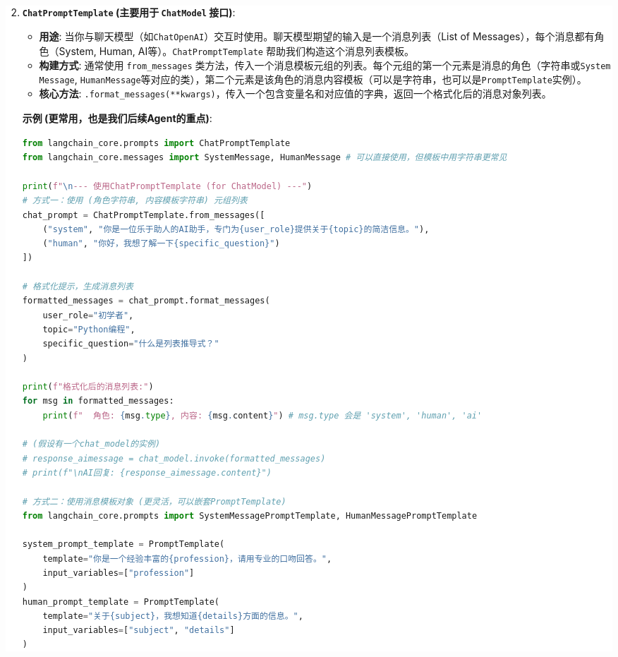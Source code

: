 2.  **`ChatPromptTemplate` (主要用于 `ChatModel` 接口)**:
    *   **用途**: 当你与聊天模型（如`ChatOpenAI`）交互时使用。聊天模型期望的输入是一个消息列表（List of Messages），每个消息都有角色（System, Human, AI等）。`ChatPromptTemplate` 帮助我们构造这个消息列表模板。
    *   **构建方式**: 通常使用 `from_messages` 类方法，传入一个消息模板元组的列表。每个元组的第一个元素是消息的角色（字符串或`SystemMessage`, `HumanMessage`等对应的类），第二个元素是该角色的消息内容模板（可以是字符串，也可以是`PromptTemplate`实例）。
    *   **核心方法**: `.format_messages(**kwargs)`，传入一个包含变量名和对应值的字典，返回一个格式化后的消息对象列表。

    **示例 (更常用，也是我们后续Agent的重点)**:
    ```python
    from langchain_core.prompts import ChatPromptTemplate
    from langchain_core.messages import SystemMessage, HumanMessage # 可以直接使用，但模板中用字符串更常见

    print(f"\n--- 使用ChatPromptTemplate (for ChatModel) ---")
    # 方式一：使用 (角色字符串, 内容模板字符串) 元组列表
    chat_prompt = ChatPromptTemplate.from_messages([
        ("system", "你是一位乐于助人的AI助手，专门为{user_role}提供关于{topic}的简洁信息。"),
        ("human", "你好，我想了解一下{specific_question}")
    ])

    # 格式化提示，生成消息列表
    formatted_messages = chat_prompt.format_messages(
        user_role="初学者",
        topic="Python编程",
        specific_question="什么是列表推导式？"
    )

    print(f"格式化后的消息列表:")
    for msg in formatted_messages:
        print(f"  角色: {msg.type}, 内容: {msg.content}") # msg.type 会是 'system', 'human', 'ai'

    # (假设有一个chat_model的实例)
    # response_aimessage = chat_model.invoke(formatted_messages)
    # print(f"\nAI回复: {response_aimessage.content}")

    # 方式二：使用消息模板对象 (更灵活，可以嵌套PromptTemplate)
    from langchain_core.prompts import SystemMessagePromptTemplate, HumanMessagePromptTemplate

    system_prompt_template = PromptTemplate(
        template="你是一个经验丰富的{profession}，请用专业的口吻回答。",
        input_variables=["profession"]
    )
    human_prompt_template = PromptTemplate(
        template="关于{subject}，我想知道{details}方面的信息。",
        input_variables=["subject", "details"]
    )
